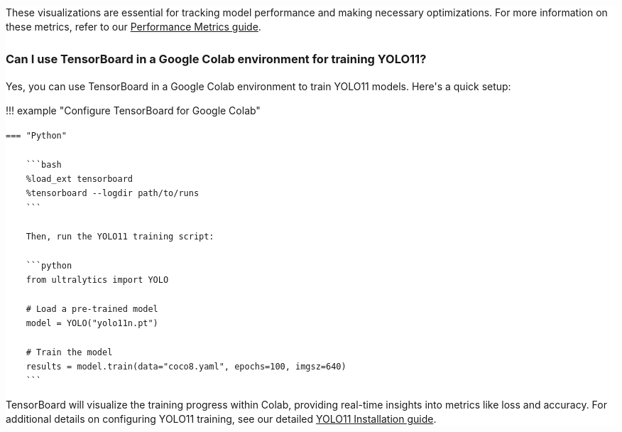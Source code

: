These visualizations are essential for tracking model performance and making necessary optimizations. For more information on these metrics, refer to our [Performance Metrics guide](../guides/yolo-performance-metrics.md).

### Can I use TensorBoard in a Google Colab environment for training YOLO11?

Yes, you can use TensorBoard in a Google Colab environment to train YOLO11 models. Here's a quick setup:

!!! example "Configure TensorBoard for Google Colab"

    === "Python"

        ```bash
        %load_ext tensorboard
        %tensorboard --logdir path/to/runs
        ```

        Then, run the YOLO11 training script:

        ```python
        from ultralytics import YOLO

        # Load a pre-trained model
        model = YOLO("yolo11n.pt")

        # Train the model
        results = model.train(data="coco8.yaml", epochs=100, imgsz=640)
        ```

TensorBoard will visualize the training progress within Colab, providing real-time insights into metrics like loss and accuracy. For additional details on configuring YOLO11 training, see our detailed [YOLO11 Installation guide](../quickstart.md).
